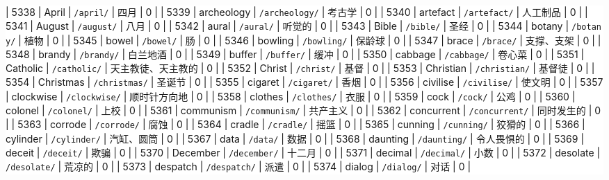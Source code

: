 | 5338 | April | `/april/` | 四月 | 0 |
| 5339 | archeology | `/archeology/` | 考古学 | 0 |
| 5340 | artefact | `/artefact/` | 人工制品 | 0 |
| 5341 | August | `/august/` | 八月 | 0 |
| 5342 | aural | `/aural/` | 听觉的 | 0 |
| 5343 | Bible | `/bible/` | 圣经 | 0 |
| 5344 | botany | `/botany/` | 植物 | 0 |
| 5345 | bowel | `/bowel/` | 肠 | 0 |
| 5346 | bowling | `/bowling/` | 保龄球 | 0 |
| 5347 | brace | `/brace/` | 支撑、支架 | 0 |
| 5348 | brandy | `/brandy/` | 白兰地酒 | 0 |
| 5349 | buffer | `/buffer/` | 缓冲 | 0 |
| 5350 | cabbage | `/cabbage/` | 卷心菜 | 0 |
| 5351 | Catholic | `/catholic/` | 天主教徒、天主教的 | 0 |
| 5352 | Christ | `/christ/` | 基督 | 0 |
| 5353 | Christian | `/christian/` | 基督徒 | 0 |
| 5354 | Christmas | `/christmas/` | 圣诞节 | 0 |
| 5355 | cigaret | `/cigaret/` | 香烟 | 0 |
| 5356 | civilise | `/civilise/` | 使文明 | 0 |
| 5357 | clockwise | `/clockwise/` | 顺时针方向地 | 0 |
| 5358 | clothes | `/clothes/` | 衣服 | 0 |
| 5359 | cock | `/cock/` | 公鸡 | 0 |
| 5360 | colonel | `/colonel/` | 上校 | 0 |
| 5361 | communism | `/communism/` | 共产主义 | 0 |
| 5362 | concurrent | `/concurrent/` | 同时发生的 | 0 |
| 5363 | corrode | `/corrode/` | 腐蚀 | 0 |
| 5364 | cradle | `/cradle/` | 摇篮 | 0 |
| 5365 | cunning | `/cunning/` | 狡猾的 | 0 |
| 5366 | cylinder | `/cylinder/` | 汽缸、圆筒 | 0 |
| 5367 | data | `/data/` | 数据 | 0 |
| 5368 | daunting | `/daunting/` | 令人畏惧的 | 0 |
| 5369 | deceit | `/deceit/` | 欺骗 | 0 |
| 5370 | December | `/december/` | 十二月 | 0 |
| 5371 | decimal | `/decimal/` | 小数 | 0 |
| 5372 | desolate | `/desolate/` | 荒凉的 | 0 |
| 5373 | despatch | `/despatch/` | 派遣 | 0 |
| 5374 | dialog | `/dialog/` | 对话 | 0 |